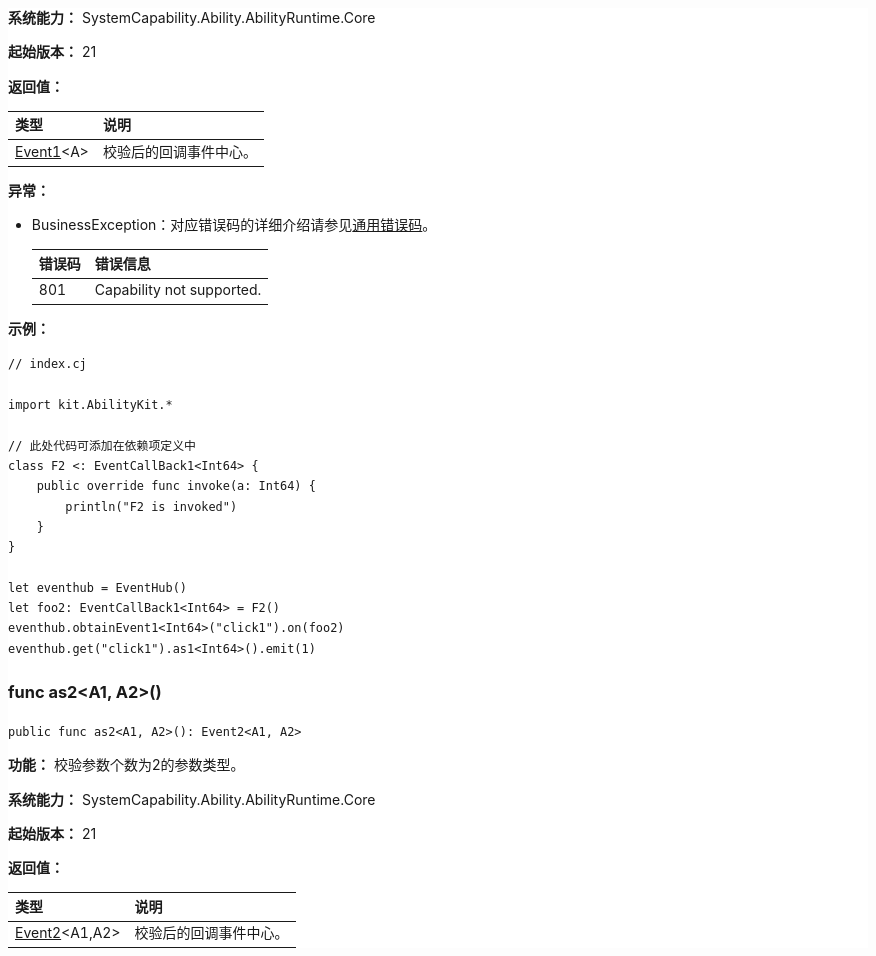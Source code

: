 **系统能力：** SystemCapability.Ability.AbilityRuntime.Core

**起始版本：** 21

**返回值：**

|类型|说明|
|:----|:----|
|[Event1](#class-event1)\<A>|校验后的回调事件中心。|

**异常：**

- BusinessException：对应错误码的详细介绍请参见[通用错误码](../../errorcodes/cj-errorcode-universal.md)。

  |错误码|错误信息|
  |:------|:-------------------------|
  |801|Capability not supported.|

**示例：**



```cangjie
// index.cj

import kit.AbilityKit.*

// 此处代码可添加在依赖项定义中
class F2 <: EventCallBack1<Int64> {
    public override func invoke(a: Int64) {
        println("F2 is invoked")
    }
}

let eventhub = EventHub()
let foo2: EventCallBack1<Int64> = F2()
eventhub.obtainEvent1<Int64>("click1").on(foo2)
eventhub.get("click1").as1<Int64>().emit(1)
```

### func as2\<A1, A2>()

```cangjie
public func as2<A1, A2>(): Event2<A1, A2>
```

**功能：** 校验参数个数为2的参数类型。

**系统能力：** SystemCapability.Ability.AbilityRuntime.Core

**起始版本：** 21

**返回值：**

|类型|说明|
|:----|:----|
|[Event2](#class-event2)\<A1,A2>|校验后的回调事件中心。|
